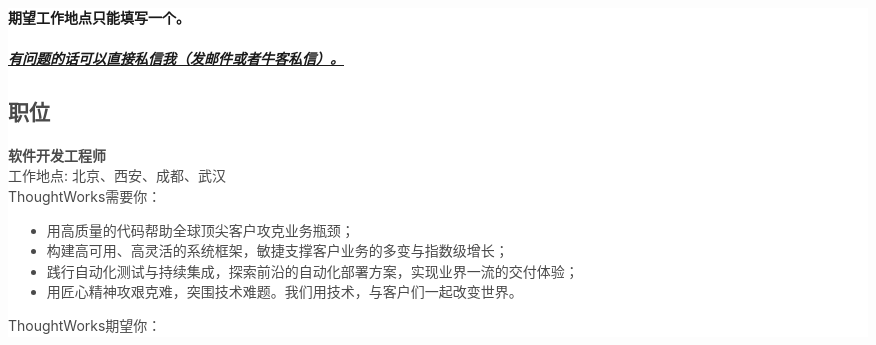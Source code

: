  <b>
   期望工作地点只能填写一个。
  </b>
 </div>
 <div>
  <b>
   <img alt="" src="https://uploadfiles.nowcoder.com/images/20180810/3619860_1533878786787_072806C678DDC5F8525E8ED7B6690B49" style="height: auto;width: 263.0px;"/>
   <br/>
  </b>
 </div>
 <div>
 </div>
 <div>
  <span style="font-weight: 700;">
   <b>
    <em>
     <u>
      有问题的话可以直接私信我（发邮件或者牛客私信）。
     </u>
    </em>
   </b>
   <br/>
  </span>
 </div>
 <div>
  <div class="content__step jobs" id="jobs" style="color: rgb(74,74,74);">
   <span>
    <h2>
     职位
    </h2>
    <div>
     <div class="job-description">
      <div class="section">
       <div class="job-title" style="font-weight: bold;">
        软件开发工程师
       </div>
       <div>
        工作地点: 北京、西安、成都、武汉
       </div>
      </div>
      <div class="section">
       <div>
        ThoughtWorks需要你：
       </div>
       <ul>
        <li style="margin-left: 15.0px;">
         用高质量的代码帮助全球顶尖客户攻克业务瓶颈；
        </li>
        <li style="margin-left: 15.0px;">
         构建高可用、高灵活的系统框架，敏捷支撑客户业务的多变与指数级增长；
        </li>
        <li style="margin-left: 15.0px;">
         践行自动化测试与持续集成，探索前沿的自动化部署方案，实现业界一流的交付体验；
        </li>
        <li style="margin-left: 15.0px;">
         用匠心精神攻艰克难，突围技术难题。我们用技术，与客户们一起改变世界。
        </li>
       </ul>
      </div>
      <div class="section">
       <div>
        ThoughtWorks期望你：
       </div>